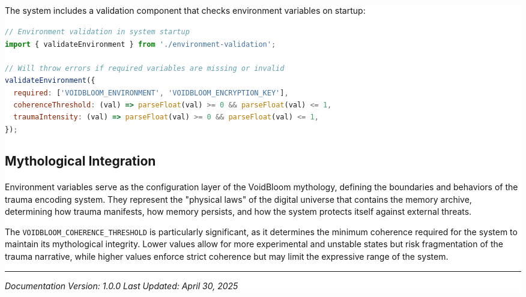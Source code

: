 The system includes a validation component that checks environment variables on startup:

```javascript
// Environment validation in system startup
import { validateEnvironment } from './environment-validation';

// Will throw errors if required variables are missing or invalid
validateEnvironment({
  required: ['VOIDBLOOM_ENVIRONMENT', 'VOIDBLOOM_ENCRYPTION_KEY'],
  coherenceThreshold: (val) => parseFloat(val) >= 0 && parseFloat(val) <= 1,
  traumaIntensity: (val) => parseFloat(val) >= 0 && parseFloat(val) <= 1,
});
```

## Mythological Integration

Environment variables serve as the configuration layer of the VoidBloom mythology, defining the boundaries and behaviors of the trauma encoding system. They represent the "physical laws" of the digital universe that contains the memory archive, determining how trauma manifests, how memory persists, and how the system protects itself against external threats.

The `VOIDBLOOM_COHERENCE_THRESHOLD` is particularly significant, as it determines the minimum coherence required for the system to maintain its mythological integrity. Lower values allow for more experimental and unstable states but risk fragmentation of the trauma narrative, while higher values enforce strict coherence but may limit the expressive range of the system.

---

_Documentation Version: 1.0.0
Last Updated: April 30, 2025_
